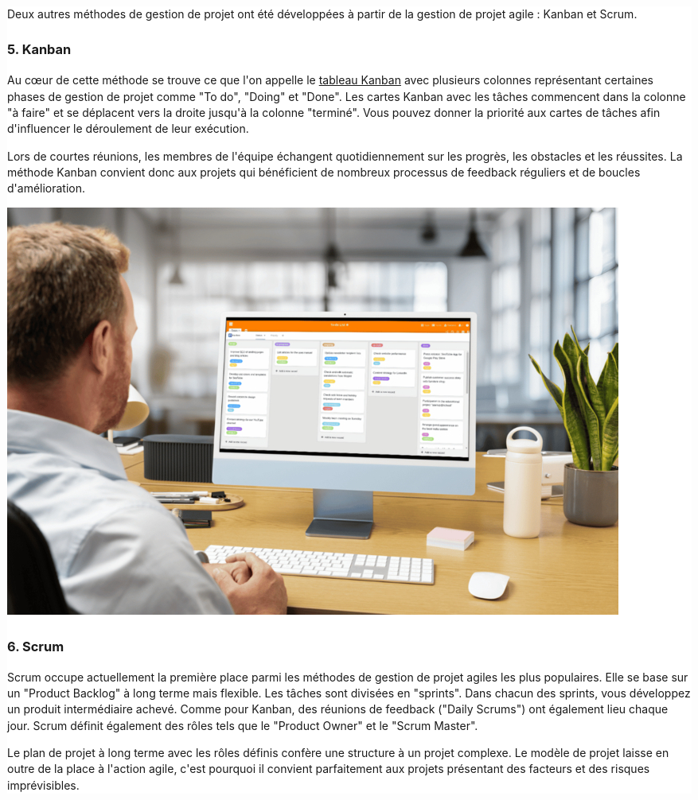 Deux autres méthodes de gestion de projet ont été développées à partir de la gestion de projet agile : Kanban et Scrum.

### 5\. Kanban

Au cœur de cette méthode se trouve ce que l'on appelle le [tableau Kanban](https://seatable.io/vorlage/cwp-nvmltq6chdlesuhfrw/) avec plusieurs colonnes représentant certaines phases de gestion de projet comme "To do", "Doing" et "Done". Les cartes Kanban avec les tâches commencent dans la colonne "à faire" et se déplacent vers la droite jusqu'à la colonne "terminé". Vous pouvez donner la priorité aux cartes de tâches afin d'influencer le déroulement de leur exécution.

Lors de courtes réunions, les membres de l'équipe échangent quotidiennement sur les progrès, les obstacles et les réussites. La méthode Kanban convient donc aux projets qui bénéficient de nombreux processus de feedback réguliers et de boucles d'amélioration.

![Tableau Kanban Vue SeaTable ](Kanban_Projektmanagement_Methode-1.jpg)

### 6\. Scrum

Scrum occupe actuellement la première place parmi les méthodes de gestion de projet agiles les plus populaires. Elle se base sur un "Product Backlog" à long terme mais flexible. Les tâches sont divisées en "sprints". Dans chacun des sprints, vous développez un produit intermédiaire achevé. Comme pour Kanban, des réunions de feedback ("Daily Scrums") ont également lieu chaque jour. Scrum définit également des rôles tels que le "Product Owner" et le "Scrum Master".

Le plan de projet à long terme avec les rôles définis confère une structure à un projet complexe. Le modèle de projet laisse en outre de la place à l'action agile, c'est pourquoi il convient parfaitement aux projets présentant des facteurs et des risques imprévisibles.
